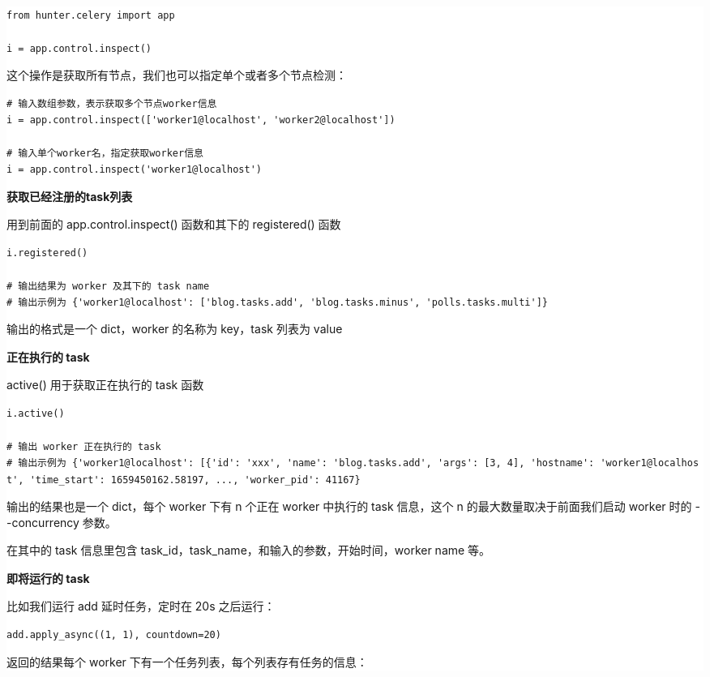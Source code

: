     from hunter.celery import app
    
    i = app.control.inspect()
    

这个操作是获取所有节点，我们也可以指定单个或者多个节点检测：

    # 输入数组参数，表示获取多个节点worker信息
    i = app.control.inspect(['worker1@localhost', 'worker2@localhost'])
    
    # 输入单个worker名，指定获取worker信息
    i = app.control.inspect('worker1@localhost')
    

**获取已经注册的task列表**

用到前面的 app.control.inspect() 函数和其下的 registered() 函数

    i.registered()
    
    # 输出结果为 worker 及其下的 task name 
    # 输出示例为 {'worker1@localhost': ['blog.tasks.add', 'blog.tasks.minus', 'polls.tasks.multi']}
    

输出的格式是一个 dict，worker 的名称为 key，task 列表为 value

**正在执行的 task**

active() 用于获取正在执行的 task 函数

    i.active()
    
    # 输出 worker 正在执行的 task
    # 输出示例为 {'worker1@localhost': [{'id': 'xxx', 'name': 'blog.tasks.add', 'args': [3, 4], 'hostname': 'worker1@localhost', 'time_start': 1659450162.58197, ..., 'worker_pid': 41167}
    

输出的结果也是一个 dict，每个 worker 下有 n 个正在 worker 中执行的 task 信息，这个 n 的最大数量取决于前面我们启动 worker 时的 --concurrency 参数。

在其中的 task 信息里包含 task\_id，task\_name，和输入的参数，开始时间，worker name 等。

**即将运行的 task**

比如我们运行 add 延时任务，定时在 20s 之后运行：

    add.apply_async((1, 1), countdown=20)
    

返回的结果每个 worker 下有一个任务列表，每个列表存有任务的信息：
